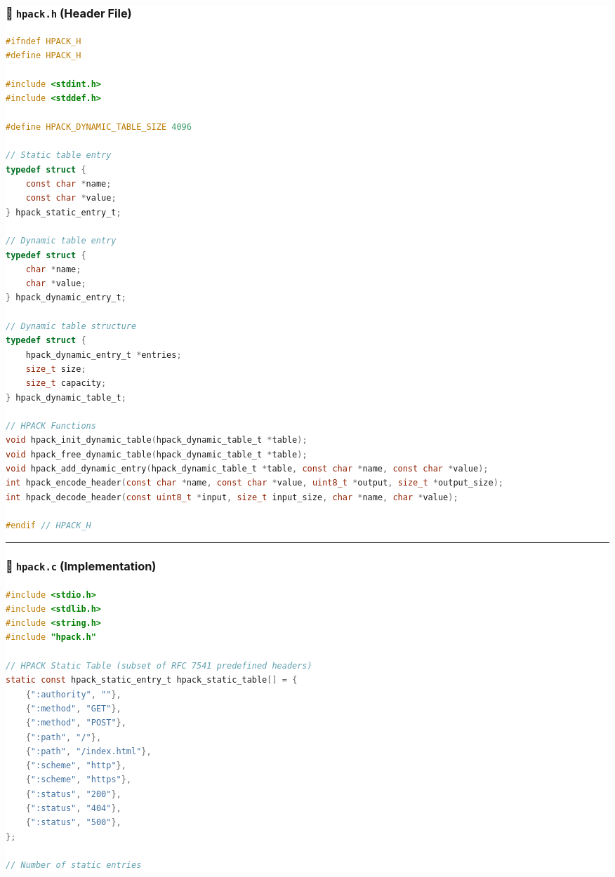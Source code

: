 
### **📄 `hpack.h` (Header File)**
```c
#ifndef HPACK_H
#define HPACK_H

#include <stdint.h>
#include <stddef.h>

#define HPACK_DYNAMIC_TABLE_SIZE 4096

// Static table entry
typedef struct {
    const char *name;
    const char *value;
} hpack_static_entry_t;

// Dynamic table entry
typedef struct {
    char *name;
    char *value;
} hpack_dynamic_entry_t;

// Dynamic table structure
typedef struct {
    hpack_dynamic_entry_t *entries;
    size_t size;
    size_t capacity;
} hpack_dynamic_table_t;

// HPACK Functions
void hpack_init_dynamic_table(hpack_dynamic_table_t *table);
void hpack_free_dynamic_table(hpack_dynamic_table_t *table);
void hpack_add_dynamic_entry(hpack_dynamic_table_t *table, const char *name, const char *value);
int hpack_encode_header(const char *name, const char *value, uint8_t *output, size_t *output_size);
int hpack_decode_header(const uint8_t *input, size_t input_size, char *name, char *value);

#endif // HPACK_H
```

---

### **📄 `hpack.c` (Implementation)**
```c
#include <stdio.h>
#include <stdlib.h>
#include <string.h>
#include "hpack.h"

// HPACK Static Table (subset of RFC 7541 predefined headers)
static const hpack_static_entry_t hpack_static_table[] = {
    {":authority", ""},
    {":method", "GET"},
    {":method", "POST"},
    {":path", "/"},
    {":path", "/index.html"},
    {":scheme", "http"},
    {":scheme", "https"},
    {":status", "200"},
    {":status", "404"},
    {":status", "500"},
};

// Number of static entries
```